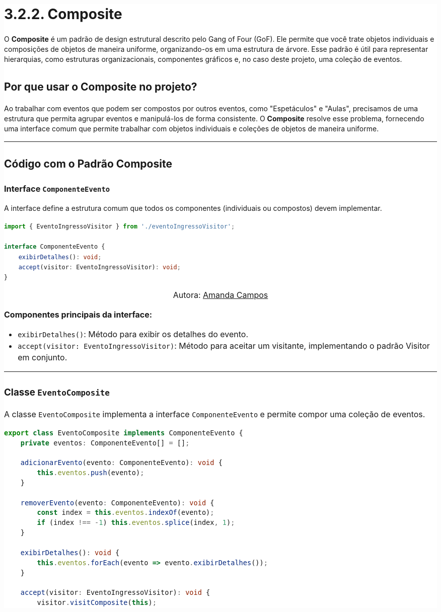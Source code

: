 # 3.2.2. Composite

O **Composite** é um padrão de design estrutural descrito pelo Gang of Four (GoF). Ele permite que você trate objetos individuais e composições de objetos de maneira uniforme, organizando-os em uma estrutura de árvore. Esse padrão é útil para representar hierarquias, como estruturas organizacionais, componentes gráficos e, no caso deste projeto, uma coleção de eventos.

## Por que usar o Composite no projeto?

Ao trabalhar com eventos que podem ser compostos por outros eventos, como "Espetáculos" e "Aulas", precisamos de uma estrutura que permita agrupar eventos e manipulá-los de forma consistente. O **Composite** resolve esse problema, fornecendo uma interface comum que permite trabalhar com objetos individuais e coleções de objetos de maneira uniforme.

---

## Código com o Padrão Composite

### Interface `ComponenteEvento`

A interface define a estrutura comum que todos os componentes (individuais ou compostos) devem implementar.

```typescript
import { EventoIngressoVisitor } from './eventoIngressoVisitor';

interface ComponenteEvento {
    exibirDetalhes(): void;
    accept(visitor: EventoIngressoVisitor): void;
}
```
<font size="3"><p style="text-align: center">Autora: [Amanda Campos](https://github.com/acamposs) 

**Componentes principais da interface:**
- `exibirDetalhes()`: Método para exibir os detalhes do evento.
- `accept(visitor: EventoIngressoVisitor)`: Método para aceitar um visitante, implementando o padrão Visitor em conjunto.

---

### Classe `EventoComposite`

A classe `EventoComposite` implementa a interface `ComponenteEvento` e permite compor uma coleção de eventos.

```typescript
export class EventoComposite implements ComponenteEvento {
    private eventos: ComponenteEvento[] = [];

    adicionarEvento(evento: ComponenteEvento): void {
        this.eventos.push(evento);
    }

    removerEvento(evento: ComponenteEvento): void {
        const index = this.eventos.indexOf(evento);
        if (index !== -1) this.eventos.splice(index, 1);
    }

    exibirDetalhes(): void {
        this.eventos.forEach(evento => evento.exibirDetalhes());
    }

    accept(visitor: EventoIngressoVisitor): void {
        visitor.visitComposite(this);
```